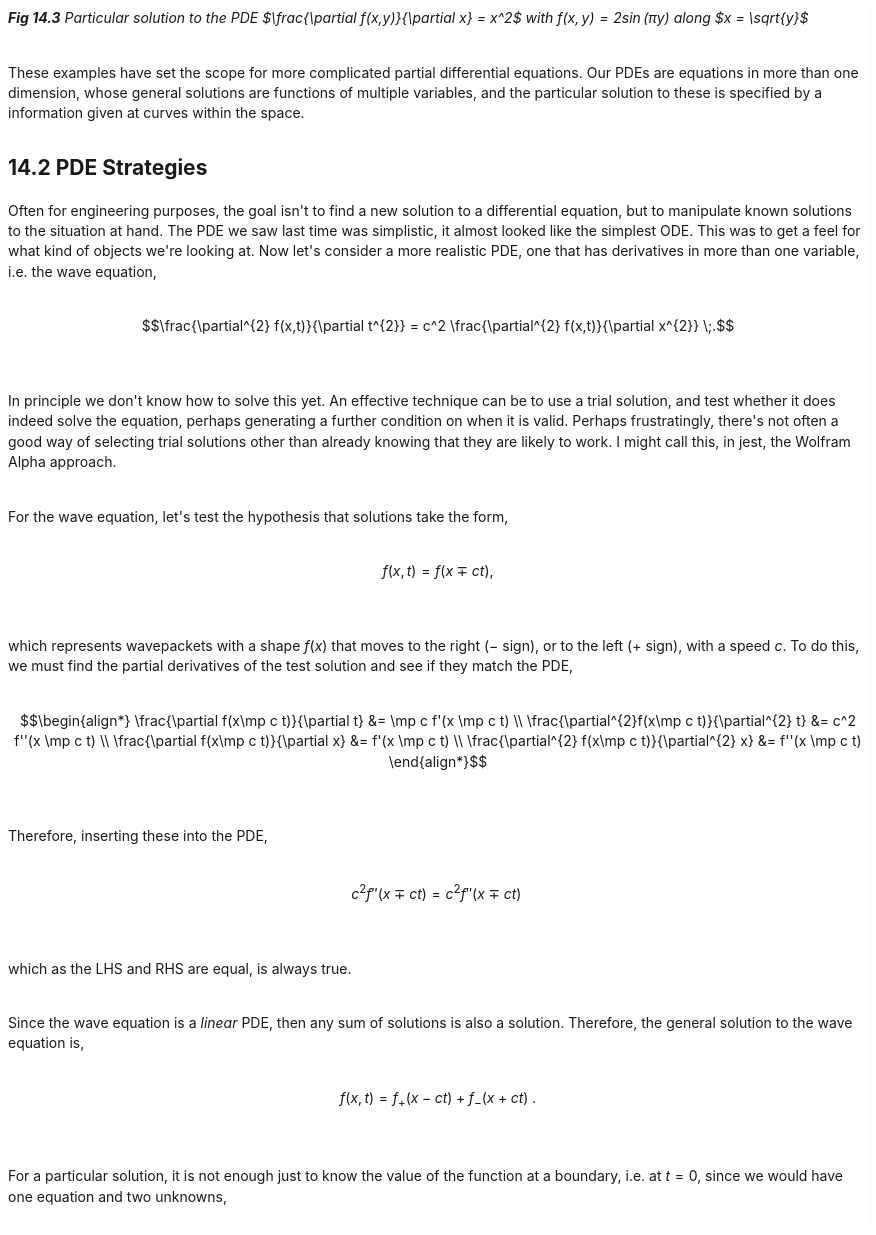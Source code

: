 ***Fig 14.3*** *Particular solution to the PDE $\frac{\partial f(x,y)}{\partial x} = x^2$ with $f(x,y) = 2 \sin(\pi y)$ along $x = \sqrt{y}$* <br><br>

These examples have set the scope for more complicated partial differential equations. Our PDEs are equations in more than one dimension, whose general solutions are functions of multiple variables, and the particular solution to these is specified by a information given at curves within the space.

## <a id="strategies"></a> 14.2 PDE Strategies

Often for engineering purposes, the goal isn't to find a new solution to a differential equation, but to manipulate known solutions to the situation at hand. The PDE we saw last time was simplistic, it almost looked like the simplest ODE. This was to get a feel for what kind of objects we're looking at. Now let's consider a more realistic PDE, one that has derivatives in more than
one variable, i.e. the wave equation, <br><br>

$$\frac{\partial^{2} f(x,t)}{\partial t^{2}} = c^2 \frac{\partial^{2} f(x,t)}{\partial x^{2}} \;.$$

<br><br>
In principle we don't know how to solve this yet. An effective technique can be to use a trial solution, and test whether it does indeed solve the equation, perhaps generating a further condition on when it is valid. Perhaps frustratingly, there's not often a good way of selecting trial solutions other than already knowing that they are likely to work. I might call this, in jest, the Wolfram Alpha approach.<br><br>

For the wave equation, let's test the hypothesis that solutions take the form,<br><br>

$$ f(x, t) = f(x \mp c t),$$

<br><br>
which represents wavepackets with a shape $f(x)$ that moves to the right ($-$ sign), or to the left ($+$ sign), with a speed $c$. To do this, we must find the partial derivatives of the test solution and see if they match the PDE,<br><br>

$$\begin{align*}
\frac{\partial f(x\mp c t)}{\partial t} &= \mp c f'(x \mp c t)
\\
\frac{\partial^{2}f(x\mp c t)}{\partial^{2} t} &= c^2 f''(x \mp c t)
\\
\frac{\partial f(x\mp c t)}{\partial x} &= f'(x \mp c t)
\\
\frac{\partial^{2} f(x\mp c t)}{\partial^{2} x} &= f''(x \mp c t)
\end{align*}$$

<br><br>
Therefore, inserting these into the PDE,<br><br>

$$ c^2 f''(x \mp c t) = c^2 f''(x \mp c t)\;$$

<br><br>
which as the LHS and RHS are equal, is always true.<br><br>

Since the wave equation is a *linear* PDE, then any sum of solutions is also a solution. Therefore, the general solution to the wave equation is,<br><br>

$$ f(x, t) = f_+(x - c t) + f_-(x + c t) \;.$$

<br><br>
For a particular solution, it is not enough just to know the value of the function at a boundary, i.e. at $t=0$, since we would have one equation and two unknowns,<br><br>
